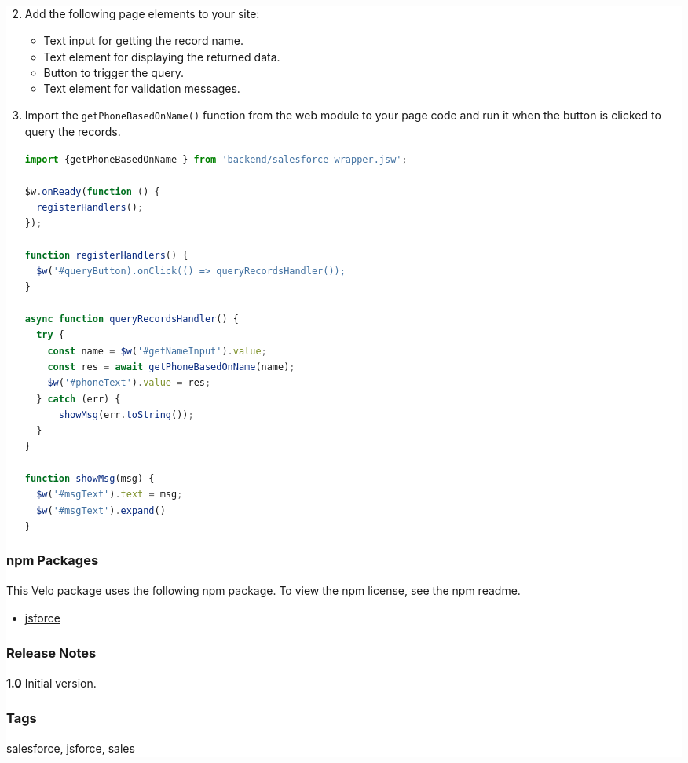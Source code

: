 2. Add the following page elements to your site:
    *   Text input for getting the record name. 
    *   Text element for displaying the returned data. 
    *   Button to trigger the query.
    *   Text element for validation messages.

3. Import the `getPhoneBasedOnName()` function from the web module to your page code and run it when the button is clicked to query the records.

    ```js
    import {getPhoneBasedOnName } from 'backend/salesforce-wrapper.jsw';

    $w.onReady(function () {
      registerHandlers();
    });

    function registerHandlers() {
      $w('#queryButton).onClick(() => queryRecordsHandler());
    }

    async function queryRecordsHandler() {
      try {
        const name = $w('#getNameInput').value;
        const res = await getPhoneBasedOnName(name);
        $w('#phoneText').value = res;
      } catch (err) {
          showMsg(err.toString());
      }
    }
  
    function showMsg(msg) {
      $w('#msgText').text = msg;
      $w('#msgText').expand()
    }
    ```


### npm Packages 

This Velo package uses the following npm package. To view the npm license, see the npm readme. 



*   [jsforce](https://www.npmjs.com/package/jsforce)


### Release Notes 

**1.0** Initial version.


### Tags 

salesforce, jsforce, sales
